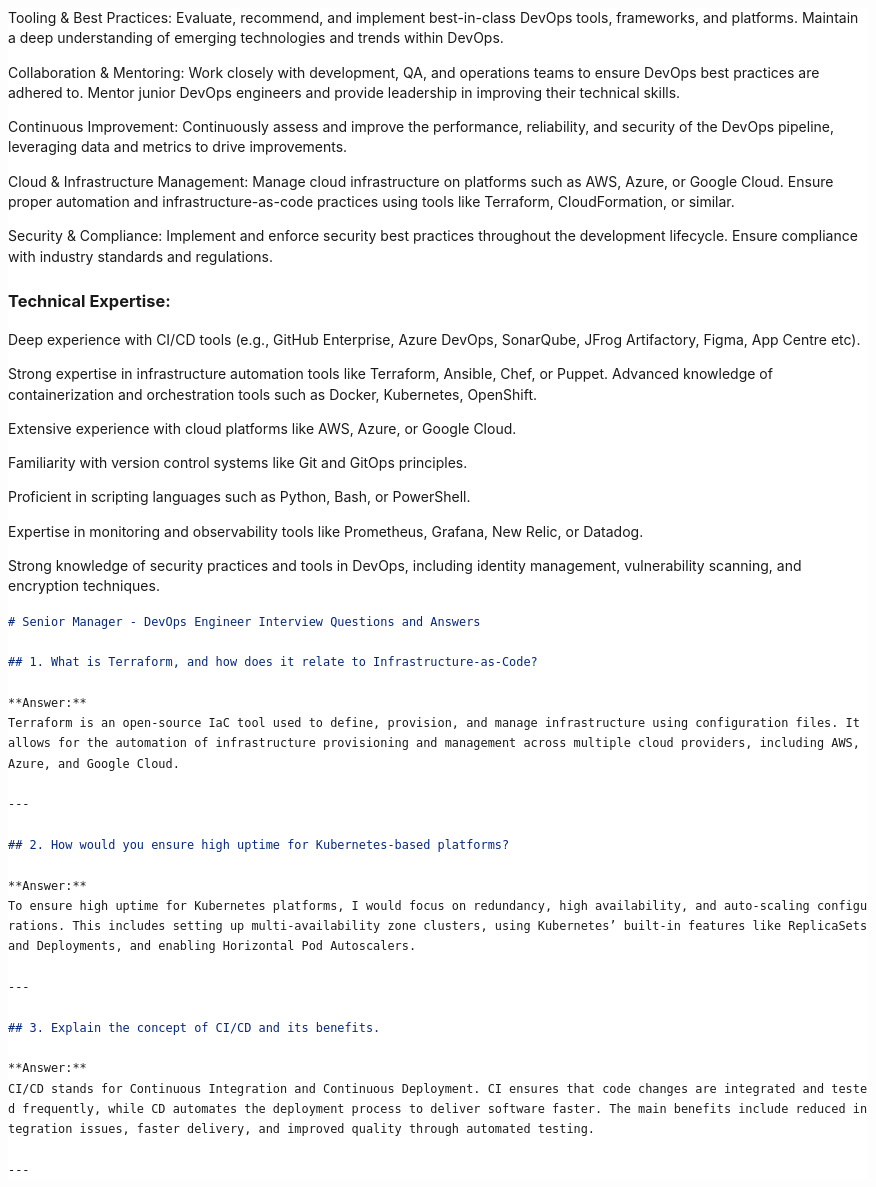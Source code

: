 Tooling & Best Practices:
Evaluate, recommend, and implement best-in-class DevOps tools, frameworks, and platforms. Maintain a deep understanding of emerging technologies and trends within DevOps.

Collaboration & Mentoring:
Work closely with development, QA, and operations teams to ensure DevOps best practices are adhered to. Mentor junior DevOps engineers and provide leadership in improving their technical skills.

Continuous Improvement:
Continuously assess and improve the performance, reliability, and security of the DevOps pipeline, leveraging data and metrics to drive improvements.

Cloud & Infrastructure Management:
Manage cloud infrastructure on platforms such as AWS, Azure, or Google Cloud. Ensure proper automation and infrastructure-as-code practices using tools like Terraform, CloudFormation, or similar.

Security & Compliance:
Implement and enforce security best practices throughout the development lifecycle. Ensure compliance with industry standards and regulations.

### Technical Expertise:

Deep experience with CI/CD tools (e.g., GitHub Enterprise, Azure DevOps, SonarQube, JFrog Artifactory, Figma, App Centre etc).

Strong expertise in infrastructure automation tools like Terraform, Ansible, Chef, or Puppet. Advanced knowledge of containerization and orchestration tools such as Docker, Kubernetes, OpenShift.

Extensive experience with cloud platforms like AWS, Azure, or Google Cloud.

Familiarity with version control systems like Git and GitOps principles.

Proficient in scripting languages such as Python, Bash, or PowerShell.

Expertise in monitoring and observability tools like Prometheus, Grafana, New Relic, or Datadog.

Strong knowledge of security practices and tools in DevOps, including identity management, vulnerability scanning, and encryption techniques.

```markdown
# Senior Manager - DevOps Engineer Interview Questions and Answers

## 1. What is Terraform, and how does it relate to Infrastructure-as-Code?

**Answer:**  
Terraform is an open-source IaC tool used to define, provision, and manage infrastructure using configuration files. It allows for the automation of infrastructure provisioning and management across multiple cloud providers, including AWS, Azure, and Google Cloud.

---

## 2. How would you ensure high uptime for Kubernetes-based platforms?

**Answer:**  
To ensure high uptime for Kubernetes platforms, I would focus on redundancy, high availability, and auto-scaling configurations. This includes setting up multi-availability zone clusters, using Kubernetes’ built-in features like ReplicaSets and Deployments, and enabling Horizontal Pod Autoscalers.

---

## 3. Explain the concept of CI/CD and its benefits.

**Answer:**  
CI/CD stands for Continuous Integration and Continuous Deployment. CI ensures that code changes are integrated and tested frequently, while CD automates the deployment process to deliver software faster. The main benefits include reduced integration issues, faster delivery, and improved quality through automated testing.

---
```